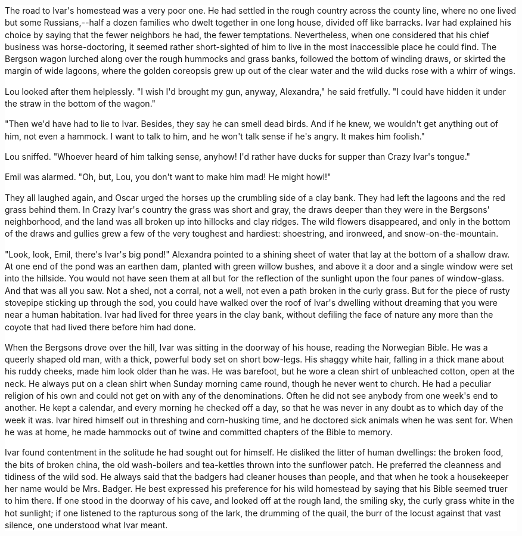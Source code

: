 The road to Ivar's homestead was a very poor one. He had settled in the rough country across the county line, where no one lived but some Russians,--half a dozen families who dwelt together in one long house, divided off like barracks. Ivar had explained his choice by saying that the fewer neighbors he had, the fewer temptations. Nevertheless, when one considered that his chief business was horse-doctoring, it seemed rather short-sighted of him to live in the most inaccessible place he could find. The Bergson wagon lurched along over the rough hummocks and grass banks, followed the bottom of winding draws, or skirted the margin of wide lagoons, where the golden coreopsis grew up out of the clear water and the wild ducks rose with a whirr of wings. 

Lou looked after them helplessly. "I wish I'd brought my gun, anyway, Alexandra," he said fretfully. "I could have hidden it under the straw in the bottom of the wagon." 

"Then we'd have had to lie to Ivar. Besides, they say he can smell dead birds. And if he knew, we wouldn't get anything out of him, not even a hammock. I want to talk to him, and he won't talk sense if he's angry. It makes him foolish." 

Lou sniffed. "Whoever heard of him talking sense, anyhow! I'd rather have ducks for supper than Crazy Ivar's tongue." 

Emil was alarmed. "Oh, but, Lou, you don't want to make him mad! He might howl!" 

They all laughed again, and Oscar urged the horses up the crumbling side of a clay bank. They had left the lagoons and the red grass behind them. In Crazy Ivar's country the grass was short and gray, the draws deeper than they were in the Bergsons' neighborhood, and the land was all broken up into hillocks and clay ridges. The wild flowers disappeared, and only in the bottom of the draws and gullies grew a few of the very toughest and hardiest: shoestring, and ironweed, and snow-on-the-mountain. 

"Look, look, Emil, there's Ivar's big pond!" Alexandra pointed to a shining sheet of water that lay at the bottom of a shallow draw. At one end of the pond was an earthen dam, planted with green willow bushes, and above it a door and a single window were set into the hillside. You would not have seen them at all but for the reflection of the sunlight upon the four panes of window-glass. And that was all you saw. Not a shed, not a corral, not a well, not even a path broken in the curly grass. But for the piece of rusty stovepipe sticking up through the sod, you could have walked over the roof of Ivar's dwelling without dreaming that you were near a human habitation. Ivar had lived for three years in the clay bank, without defiling the face of nature any more than the coyote that had lived there before him had done. 

When the Bergsons drove over the hill, Ivar was sitting in the doorway of his house, reading the Norwegian Bible. He was a queerly shaped old man, with a thick, powerful body set on short bow-legs. His shaggy white hair, falling in a thick mane about his ruddy cheeks, made him look older than he was. He was barefoot, but he wore a clean shirt of unbleached cotton, open at the neck. He always put on a clean shirt when Sunday morning came round, though he never went to church. He had a peculiar religion of his own and could not get on with any of the denominations. Often he did not see anybody from one week's end to another. He kept a calendar, and every morning he checked off a day, so that he was never in any doubt as to which day of the week it was. Ivar hired himself out in threshing and corn-husking time, and he doctored sick animals when he was sent for. When he was at home, he made hammocks out of twine and committed chapters of the Bible to memory. 

Ivar found contentment in the solitude he had sought out for himself. He disliked the litter of human dwellings: the broken food, the bits of broken china, the old wash-boilers and tea-kettles thrown into the sunflower patch. He preferred the cleanness and tidiness of the wild sod. He always said that the badgers had cleaner houses than people, and that when he took a housekeeper her name would be Mrs. Badger. He best expressed his preference for his wild homestead by saying that his Bible seemed truer to him there. If one stood in the doorway of his cave, and looked off at the rough land, the smiling sky, the curly grass white in the hot sunlight; if one listened to the rapturous song of the lark, the drumming of the quail, the burr of the locust against that vast silence, one understood what Ivar meant. 
